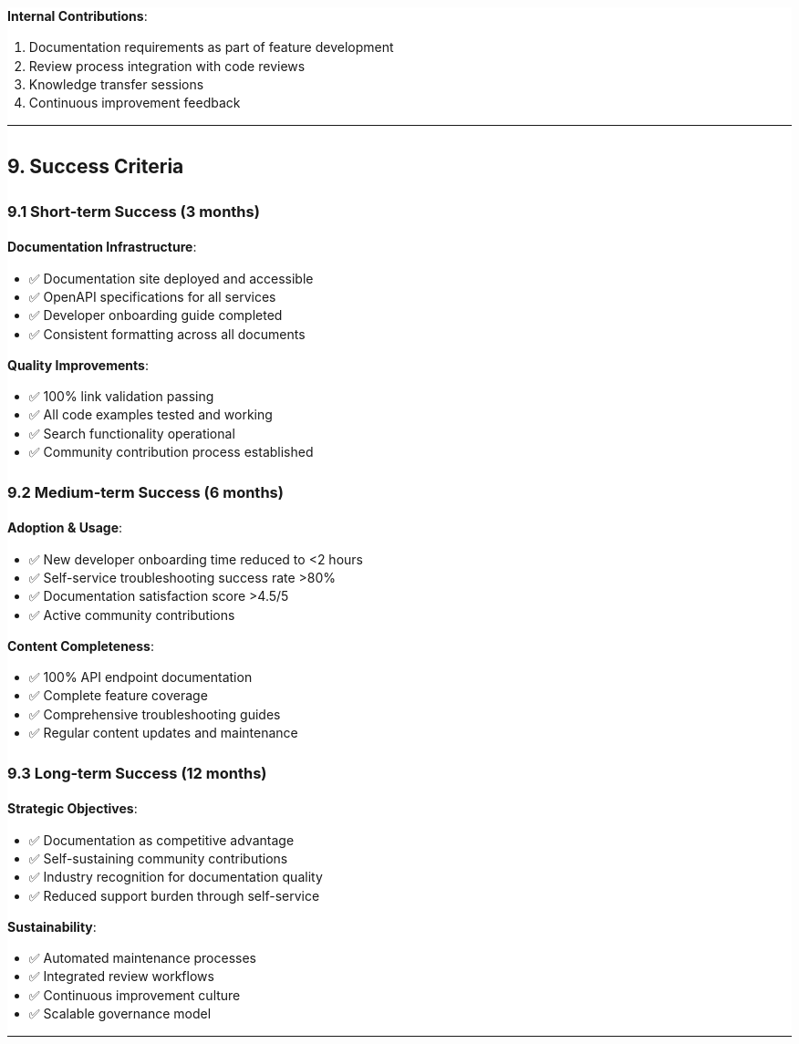 **Internal Contributions**:
1. Documentation requirements as part of feature development
2. Review process integration with code reviews
3. Knowledge transfer sessions
4. Continuous improvement feedback

---

## 9. Success Criteria

### 9.1 Short-term Success (3 months)

**Documentation Infrastructure**:
- ✅ Documentation site deployed and accessible
- ✅ OpenAPI specifications for all services
- ✅ Developer onboarding guide completed
- ✅ Consistent formatting across all documents

**Quality Improvements**:
- ✅ 100% link validation passing
- ✅ All code examples tested and working
- ✅ Search functionality operational
- ✅ Community contribution process established

### 9.2 Medium-term Success (6 months)

**Adoption & Usage**:
- ✅ New developer onboarding time reduced to <2 hours
- ✅ Self-service troubleshooting success rate >80%
- ✅ Documentation satisfaction score >4.5/5
- ✅ Active community contributions

**Content Completeness**:
- ✅ 100% API endpoint documentation
- ✅ Complete feature coverage
- ✅ Comprehensive troubleshooting guides
- ✅ Regular content updates and maintenance

### 9.3 Long-term Success (12 months)

**Strategic Objectives**:
- ✅ Documentation as competitive advantage
- ✅ Self-sustaining community contributions
- ✅ Industry recognition for documentation quality
- ✅ Reduced support burden through self-service

**Sustainability**:
- ✅ Automated maintenance processes
- ✅ Integrated review workflows
- ✅ Continuous improvement culture
- ✅ Scalable governance model

---
